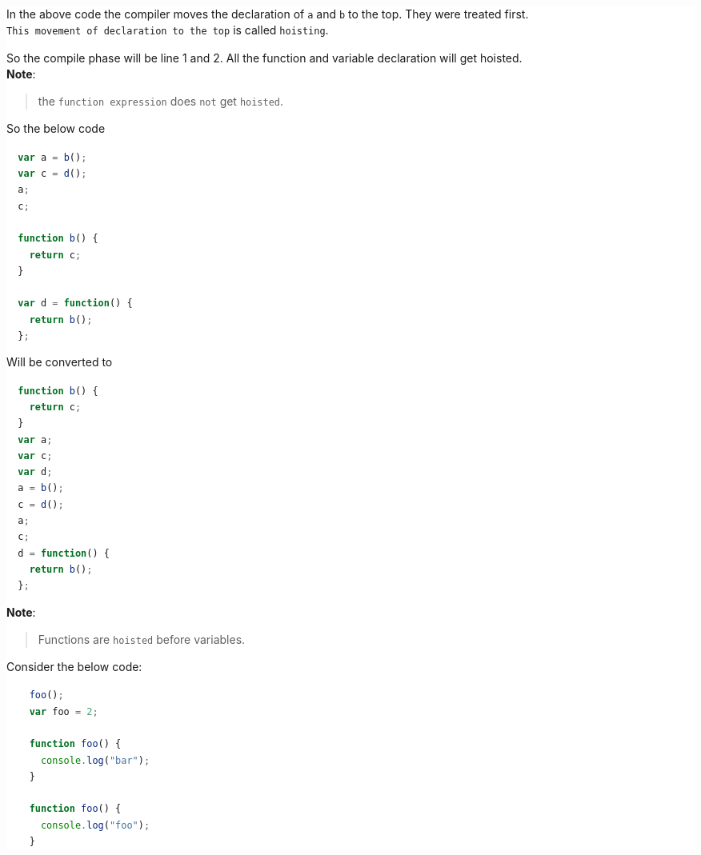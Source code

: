 In the above code the compiler moves the declaration
of `a` and `b` to the top. They were treated first.  
`This movement of declaration to the top` is called `hoisting`.

So the compile phase will be line 1 and 2.
All the function and variable declaration will get
hoisted.  
**Note**: 
>the `function expression` does `not` get `hoisted`.

So the below code 
```js
  var a = b();
  var c = d();
  a;
  c;

  function b() {
    return c;
  }

  var d = function() {
    return b();
  };
```
Will be converted to
```js
  function b() {
    return c;
  }
  var a;
  var c;
  var d;
  a = b();
  c = d();
  a;
  c;
  d = function() {
    return b();
  };
```
**Note**: 
>Functions are `hoisted` before variables.

Consider the below code:
```js
    foo();
    var foo = 2;
    
    function foo() {
      console.log("bar");
    }
    
    function foo() {
      console.log("foo");
    }
```
